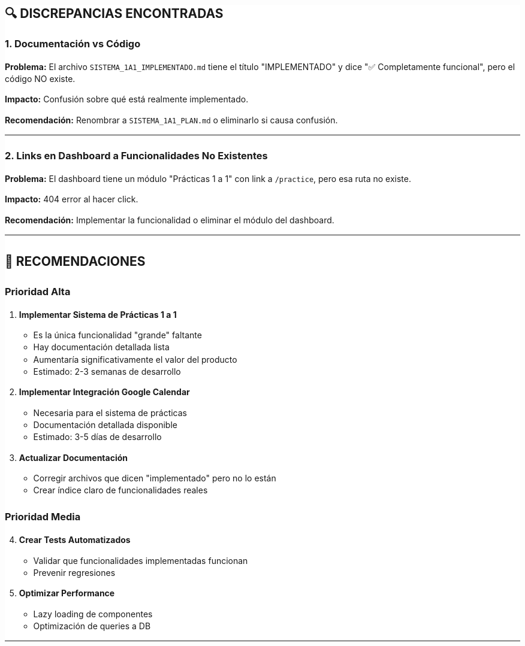 ## 🔍 DISCREPANCIAS ENCONTRADAS

### 1. Documentación vs Código

**Problema:** El archivo `SISTEMA_1A1_IMPLEMENTADO.md` tiene el título "IMPLEMENTADO" y dice "✅ Completamente funcional", pero el código NO existe.

**Impacto:** Confusión sobre qué está realmente implementado.

**Recomendación:** Renombrar a `SISTEMA_1A1_PLAN.md` o eliminarlo si causa confusión.

---

### 2. Links en Dashboard a Funcionalidades No Existentes

**Problema:** El dashboard tiene un módulo "Prácticas 1 a 1" con link a `/practice`, pero esa ruta no existe.

**Impacto:** 404 error al hacer click.

**Recomendación:** Implementar la funcionalidad o eliminar el módulo del dashboard.

---

## 🎯 RECOMENDACIONES

### Prioridad Alta

1. **Implementar Sistema de Prácticas 1 a 1**
   - Es la única funcionalidad "grande" faltante
   - Hay documentación detallada lista
   - Aumentaría significativamente el valor del producto
   - Estimado: 2-3 semanas de desarrollo

2. **Implementar Integración Google Calendar**
   - Necesaria para el sistema de prácticas
   - Documentación detallada disponible
   - Estimado: 3-5 días de desarrollo

3. **Actualizar Documentación**
   - Corregir archivos que dicen "implementado" pero no lo están
   - Crear índice claro de funcionalidades reales

### Prioridad Media

4. **Crear Tests Automatizados**
   - Validar que funcionalidades implementadas funcionan
   - Prevenir regresiones

5. **Optimizar Performance**
   - Lazy loading de componentes
   - Optimización de queries a DB

---
